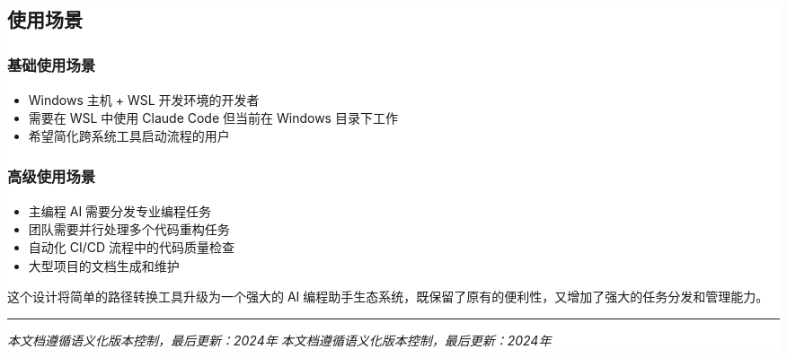 ## 使用场景

### 基础使用场景
- Windows 主机 + WSL 开发环境的开发者
- 需要在 WSL 中使用 Claude Code 但当前在 Windows 目录下工作
- 希望简化跨系统工具启动流程的用户

### 高级使用场景
- 主编程 AI 需要分发专业编程任务
- 团队需要并行处理多个代码重构任务
- 自动化 CI/CD 流程中的代码质量检查
- 大型项目的文档生成和维护

这个设计将简单的路径转换工具升级为一个强大的 AI 编程助手生态系统，既保留了原有的便利性，又增加了强大的任务分发和管理能力。

---

*本文档遵循语义化版本控制，最后更新：2024年* 
*本文档遵循语义化版本控制，最后更新：2024年* 